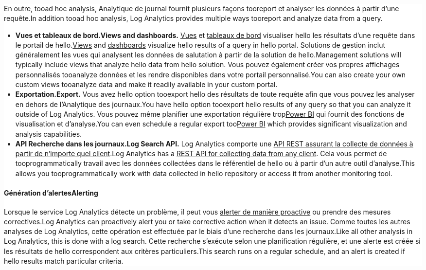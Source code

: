 <span data-ttu-id="150f4-185">En outre, tooad hoc analysis, Analytique de journal fournit plusieurs façons tooreport et analyser les données à partir d’une requête.</span><span class="sxs-lookup"><span data-stu-id="150f4-185">In addition tooad hoc analysis, Log Analytics provides multiple ways tooreport and analyze data from a query.</span></span>

- <span data-ttu-id="150f4-186">**Vues et tableaux de bord.**</span><span class="sxs-lookup"><span data-stu-id="150f4-186">**Views and dashboards.**</span></span>  <span data-ttu-id="150f4-187">[Vues](../log-analytics/log-analytics-view-designer.md) et [tableaux de bord](../log-analytics/log-analytics-dashboards.md) visualiser hello les résultats d’une requête dans le portail de hello.</span><span class="sxs-lookup"><span data-stu-id="150f4-187">[Views](../log-analytics/log-analytics-view-designer.md) and [dashboards](../log-analytics/log-analytics-dashboards.md) visualize hello results of a query in hello portal.</span></span>  <span data-ttu-id="150f4-188">Solutions de gestion inclut généralement les vues qui analysent les données de salutation à partir de la solution de hello.</span><span class="sxs-lookup"><span data-stu-id="150f4-188">Management solutions will typically include views that analyze hello data from hello solution.</span></span>  <span data-ttu-id="150f4-189">Vous pouvez également créer vos propres affichages personnalisés tooanalyze données et les rendre disponibles dans votre portail personnalisé.</span><span class="sxs-lookup"><span data-stu-id="150f4-189">You can also create your own custom views tooanalyze data and make it readily available in your custom portal.</span></span>
- <span data-ttu-id="150f4-190">**Exportation.**</span><span class="sxs-lookup"><span data-stu-id="150f4-190">**Export.**</span></span>  <span data-ttu-id="150f4-191">Vous avez hello option tooexport hello des résultats de toute requête afin que vous pouvez les analyser en dehors de l’Analytique des journaux.</span><span class="sxs-lookup"><span data-stu-id="150f4-191">You have hello option tooexport hello results of any query so that you can analyze it outside of Log Analytics.</span></span>  <span data-ttu-id="150f4-192">Vous pouvez même planifier une exportation régulière trop[Power BI](../log-analytics/log-analytics-powerbi.md) qui fournit des fonctions de visualisation et d’analyse.</span><span class="sxs-lookup"><span data-stu-id="150f4-192">You can even schedule a regular export too[Power BI](../log-analytics/log-analytics-powerbi.md) which provides significant visualization and analysis capabilities.</span></span>
- <span data-ttu-id="150f4-193">**API Recherche dans les journaux.**</span><span class="sxs-lookup"><span data-stu-id="150f4-193">**Log Search API.**</span></span>  <span data-ttu-id="150f4-194">Log Analytics comporte une [API REST assurant la collecte de données à partir de n’importe quel client](../log-analytics/log-analytics-log-search-api.md).</span><span class="sxs-lookup"><span data-stu-id="150f4-194">Log Analytics has a [REST API for collecting data from any client](../log-analytics/log-analytics-log-search-api.md).</span></span>  <span data-ttu-id="150f4-195">Cela vous permet de tooprogrammatically travail avec les données collectées dans le référentiel de hello ou à partir d’un autre outil d’analyse.</span><span class="sxs-lookup"><span data-stu-id="150f4-195">This allows you tooprogrammatically work with data collected in hello repository or access it from another monitoring tool.</span></span>

#### <a name="alerting"></a><span data-ttu-id="150f4-196">Génération d’alertes</span><span class="sxs-lookup"><span data-stu-id="150f4-196">Alerting</span></span>
<span data-ttu-id="150f4-197">Lorsque le service Log Analytics détecte un problème, il peut vous [alerter de manière proactive](../log-analytics/log-analytics-alerts.md) ou prendre des mesures correctives.</span><span class="sxs-lookup"><span data-stu-id="150f4-197">Log Analytics can [proactively alert](../log-analytics/log-analytics-alerts.md) you or take corrective action when it detects an issue.</span></span>  <span data-ttu-id="150f4-198">Comme toutes les autres analyses de Log Analytics, cette opération est effectuée par le biais d’une recherche dans les journaux.</span><span class="sxs-lookup"><span data-stu-id="150f4-198">Like all other analysis in Log Analytics, this is done with a log search.</span></span>  <span data-ttu-id="150f4-199">Cette recherche s’exécute selon une planification régulière, et une alerte est créée si les résultats de hello correspondent aux critères particuliers.</span><span class="sxs-lookup"><span data-stu-id="150f4-199">This search runs on a regular schedule, and an alert is created if hello results match particular criteria.</span></span>

